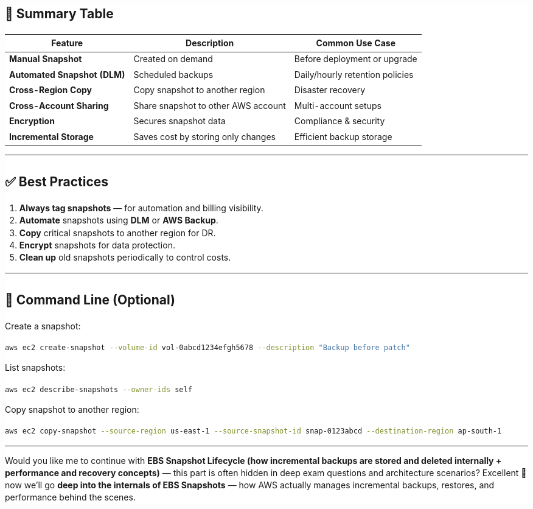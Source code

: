 
## 🧾 **Summary Table**

| Feature                      | Description                         | Common Use Case                 |
| ---------------------------- | ----------------------------------- | ------------------------------- |
| **Manual Snapshot**          | Created on demand                   | Before deployment or upgrade    |
| **Automated Snapshot (DLM)** | Scheduled backups                   | Daily/hourly retention policies |
| **Cross-Region Copy**        | Copy snapshot to another region     | Disaster recovery               |
| **Cross-Account Sharing**    | Share snapshot to other AWS account | Multi-account setups            |
| **Encryption**               | Secures snapshot data               | Compliance & security           |
| **Incremental Storage**      | Saves cost by storing only changes  | Efficient backup storage        |

---

## ✅ **Best Practices**

1. **Always tag snapshots** — for automation and billing visibility.
2. **Automate** snapshots using **DLM** or **AWS Backup**.
3. **Copy** critical snapshots to another region for DR.
4. **Encrypt** snapshots for data protection.
5. **Clean up** old snapshots periodically to control costs.

---

## 🧩 **Command Line (Optional)**

Create a snapshot:

```bash
aws ec2 create-snapshot --volume-id vol-0abcd1234efgh5678 --description "Backup before patch"
```

List snapshots:

```bash
aws ec2 describe-snapshots --owner-ids self
```

Copy snapshot to another region:

```bash
aws ec2 copy-snapshot --source-region us-east-1 --source-snapshot-id snap-0123abcd --destination-region ap-south-1
```

---

Would you like me to continue with **EBS Snapshot Lifecycle (how incremental backups are stored and deleted internally + performance and recovery concepts)** — this part is often hidden in deep exam questions and architecture scenarios?
Excellent 👏 now we’ll go **deep into the internals of EBS Snapshots** — how AWS actually manages incremental backups, restores, and performance behind the scenes.
